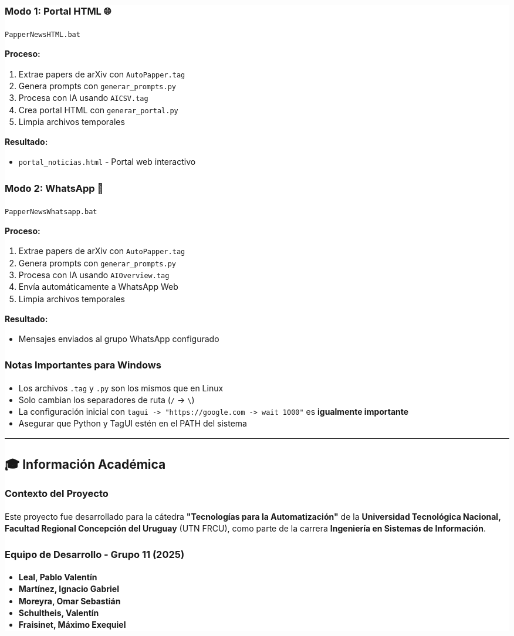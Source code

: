 ### Modo 1: Portal HTML 🌐
```cmd
PapperNewsHTML.bat
```

**Proceso:**
1. Extrae papers de arXiv con `AutoPapper.tag`
2. Genera prompts con `generar_prompts.py`
3. Procesa con IA usando `AICSV.tag`
4. Crea portal HTML con `generar_portal.py`
5. Limpia archivos temporales

**Resultado:**
- `portal_noticias.html` - Portal web interactivo

### Modo 2: WhatsApp 📱
```cmd
PapperNewsWhatsapp.bat
```

**Proceso:**
1. Extrae papers de arXiv con `AutoPapper.tag`
2. Genera prompts con `generar_prompts.py`
3. Procesa con IA usando `AIOverview.tag`
4. Envía automáticamente a WhatsApp Web
5. Limpia archivos temporales

**Resultado:**
- Mensajes enviados al grupo WhatsApp configurado

### Notas Importantes para Windows
- Los archivos `.tag` y `.py` son los mismos que en Linux
- Solo cambian los separadores de ruta (`/` → `\`)
- La configuración inicial con `tagui -> "https://google.com -> wait 1000"` es **igualmente importante**
- Asegurar que Python y TagUI estén en el PATH del sistema

---

## 🎓 Información Académica

### Contexto del Proyecto
Este proyecto fue desarrollado para la cátedra **"Tecnologías para la Automatización"** de la **Universidad Tecnológica Nacional, Facultad Regional Concepción del Uruguay** (UTN FRCU), como parte de la carrera **Ingeniería en Sistemas de Información**.

### Equipo de Desarrollo - Grupo 11 (2025)
- **Leal, Pablo Valentín**
- **Martínez, Ignacio Gabriel**
- **Moreyra, Omar Sebastián** 
- **Schultheis, Valentín**
- **Fraisinet, Máximo Exequiel**
